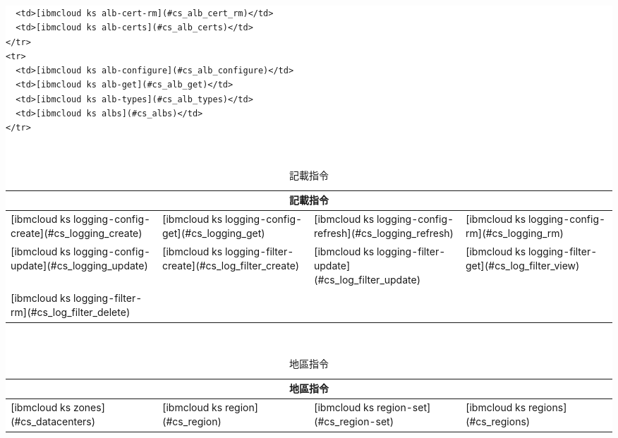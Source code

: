       <td>[ibmcloud ks alb-cert-rm](#cs_alb_cert_rm)</td>
      <td>[ibmcloud ks alb-certs](#cs_alb_certs)</td>
    </tr>
    <tr>
      <td>[ibmcloud ks alb-configure](#cs_alb_configure)</td>
      <td>[ibmcloud ks alb-get](#cs_alb_get)</td>
      <td>[ibmcloud ks alb-types](#cs_alb_types)</td>
      <td>[ibmcloud ks albs](#cs_albs)</td>
    </tr>
  </tbody>
</table>

</br>

<table summary="記載指令表格">
<caption>記載指令</caption>
<col width = 25%>
<col width = 25%>
<col width = 25%>
  <thead>
    <tr>
      <th colspan=4>記載指令</th>
    </tr>
  </thead>
  <tbody>
    <tr>
      <td>[ibmcloud ks logging-config-create](#cs_logging_create)</td>
      <td>[ibmcloud ks logging-config-get](#cs_logging_get)</td>
      <td>[ibmcloud ks logging-config-refresh](#cs_logging_refresh)</td>
      <td>[ibmcloud ks logging-config-rm](#cs_logging_rm)</td>
    </tr>
    <tr>
      <td>[ibmcloud ks logging-config-update](#cs_logging_update)</td>
      <td>[ibmcloud ks logging-filter-create](#cs_log_filter_create)</td>
      <td>[ibmcloud ks logging-filter-update](#cs_log_filter_update)</td>
      <td>[ibmcloud ks logging-filter-get](#cs_log_filter_view)</td>
    </tr>
    <tr>
      <td>[ibmcloud ks logging-filter-rm](#cs_log_filter_delete)</td>
      <td></td>
      <td></td>
      <td></td>
    </tr>
  </tbody>
</table>

</br>

<table summary="地區指令表格">
<caption>地區指令</caption>
<col width="25%">
<col width="25%">
<col width="25%">
 <thead>
    <th colspan=4>地區指令</th>
 </thead>
 <tbody>
  <tr>
    <td>[ibmcloud ks zones](#cs_datacenters)</td>
    <td>[ibmcloud ks region](#cs_region)</td>
    <td>[ibmcloud ks region-set](#cs_region-set)</td>
    <td>[ibmcloud ks regions](#cs_regions)</td>
  </tr>
</tbody>
</table>
